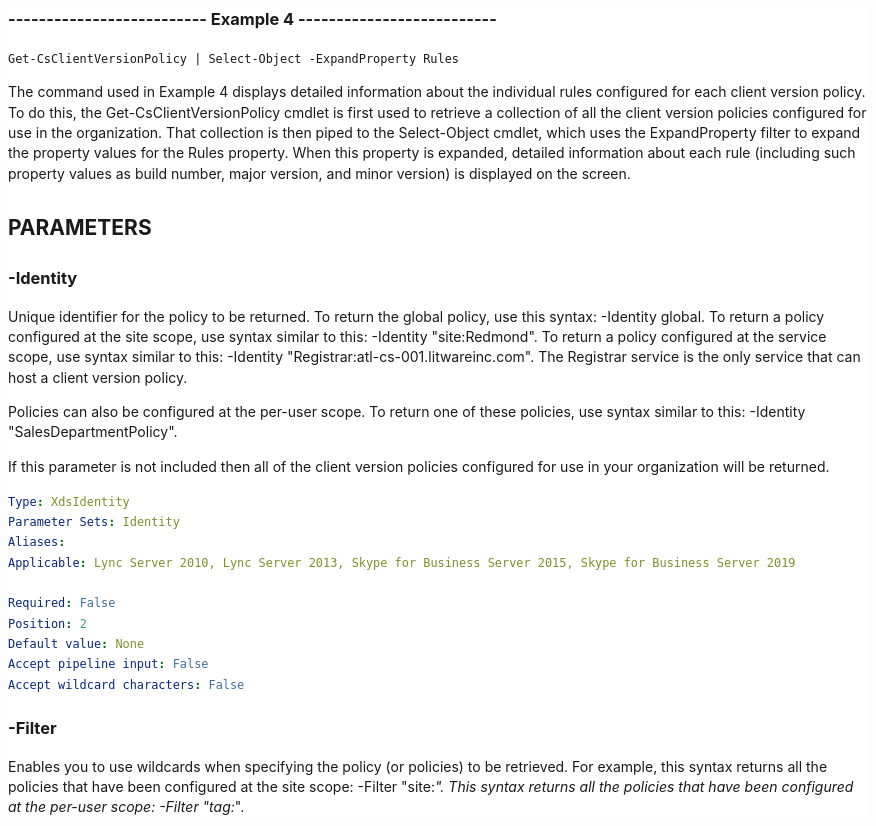 ### -------------------------- Example 4 --------------------------
```
Get-CsClientVersionPolicy | Select-Object -ExpandProperty Rules
```

The command used in Example 4 displays detailed information about the individual rules configured for each client version policy.
To do this, the Get-CsClientVersionPolicy cmdlet is first used to retrieve a collection of all the client version policies configured for use in the organization.
That collection is then piped to the Select-Object cmdlet, which uses the ExpandProperty filter to expand the property values for the Rules property.
When this property is expanded, detailed information about each rule (including such property values as build number, major version, and minor version) is displayed on the screen.


## PARAMETERS

### -Identity
Unique identifier for the policy to be returned.
To return the global policy, use this syntax: -Identity global.
To return a policy configured at the site scope, use syntax similar to this: -Identity "site:Redmond".
To return a policy configured at the service scope, use syntax similar to this: -Identity "Registrar:atl-cs-001.litwareinc.com".
The Registrar service is the only service that can host a client version policy.

Policies can also be configured at the per-user scope.
To return one of these policies, use syntax similar to this: -Identity "SalesDepartmentPolicy".

If this parameter is not included then all of the client version policies configured for use in your organization will be returned.

```yaml
Type: XdsIdentity
Parameter Sets: Identity
Aliases: 
Applicable: Lync Server 2010, Lync Server 2013, Skype for Business Server 2015, Skype for Business Server 2019

Required: False
Position: 2
Default value: None
Accept pipeline input: False
Accept wildcard characters: False
```

### -Filter
Enables you to use wildcards when specifying the policy (or policies) to be retrieved.
For example, this syntax returns all the policies that have been configured at the site scope: -Filter "site:*".
This syntax returns all the policies that have been configured at the per-user scope: -Filter "tag:*".
